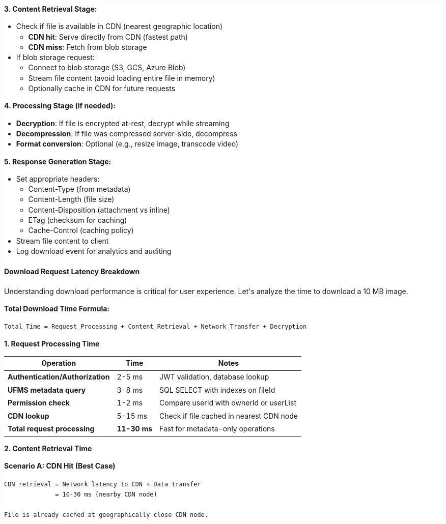 **3. Content Retrieval Stage:**
   - Check if file is available in CDN (nearest geographic location)
     - **CDN hit**: Serve directly from CDN (fastest path)
     - **CDN miss**: Fetch from blob storage
   - If blob storage request:
     - Connect to blob storage (S3, GCS, Azure Blob)
     - Stream file content (avoid loading entire file in memory)
     - Optionally cache in CDN for future requests

**4. Processing Stage (if needed):**
   - **Decryption**: If file is encrypted at-rest, decrypt while streaming
   - **Decompression**: If file was compressed server-side, decompress
   - **Format conversion**: Optional (e.g., resize image, transcode video)

**5. Response Generation Stage:**
   - Set appropriate headers:
     - Content-Type (from metadata)
     - Content-Length (file size)
     - Content-Disposition (attachment vs inline)
     - ETag (checksum for caching)
     - Cache-Control (caching policy)
   - Stream file content to client
   - Log download event for analytics and auditing

#### Download Request Latency Breakdown

Understanding download performance is critical for user experience. Let's analyze the time to download a 10 MB image.

**Total Download Time Formula:**
```
Total_Time = Request_Processing + Content_Retrieval + Network_Transfer + Decryption
```

**1. Request Processing Time**

| Operation | Time | Notes |
|-----------|------|-------|
| **Authentication/Authorization** | 2-5 ms | JWT validation, database lookup |
| **UFMS metadata query** | 3-8 ms | SQL SELECT with indexes on fileId |
| **Permission check** | 1-2 ms | Compare userId with ownerId or userList |
| **CDN lookup** | 5-15 ms | Check if file cached in nearest CDN node |
| **Total request processing** | **11-30 ms** | Fast for metadata-only operations |

**2. Content Retrieval Time**

**Scenario A: CDN Hit (Best Case)**
```
CDN retrieval = Network latency to CDN + Data transfer
              = 10-30 ms (nearby CDN node)

File is already cached at geographically close CDN node.
```
